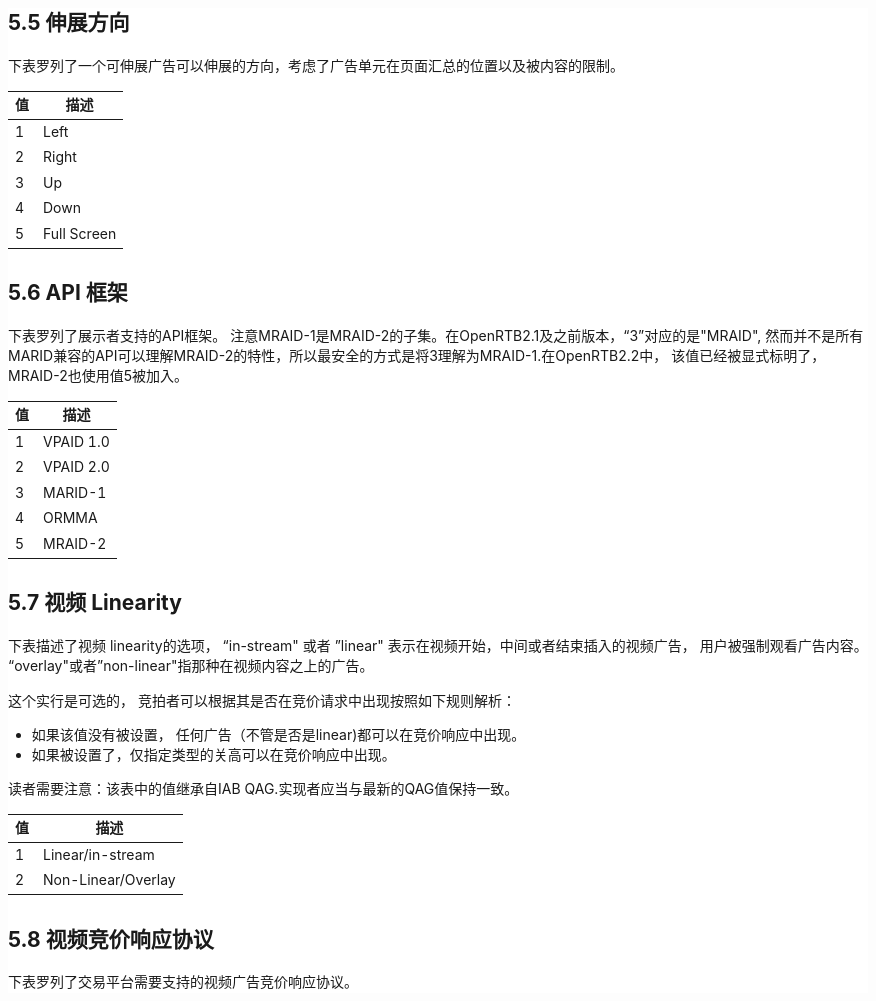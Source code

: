 
## 5.5 伸展方向

下表罗列了一个可伸展广告可以伸展的方向，考虑了广告单元在页面汇总的位置以及被内容的限制。

| 值 | 描述 |
| --- | --- |
| 1 | Left |
| 2 | Right |
| 3 | Up |
| 4 | Down |
| 5 | Full Screen |

## 5.6 API 框架
下表罗列了展示者支持的API框架。 注意MRAID-1是MRAID-2的子集。在OpenRTB2.1及之前版本，“3”对应的是"MRAID", 然而并不是所有MARID兼容的API可以理解MRAID-2的特性，所以最安全的方式是将3理解为MRAID-1.在OpenRTB2.2中， 该值已经被显式标明了， MRAID-2也使用值5被加入。

| 值 | 描述 |
| --- | --- |
| 1 | VPAID 1.0 |
| 2 | VPAID 2.0 |
| 3 | MARID-1 |
| 4 | ORMMA |
| 5 | MRAID-2 |

## 5.7 视频 Linearity
下表描述了视频 linearity的选项， “in-stream" 或者 ”linear" 表示在视频开始，中间或者结束插入的视频广告， 用户被强制观看广告内容。 “overlay"或者”non-linear"指那种在视频内容之上的广告。

这个实行是可选的， 竞拍者可以根据其是否在竞价请求中出现按照如下规则解析：
- 如果该值没有被设置， 任何广告（不管是否是linear)都可以在竞价响应中出现。
- 如果被设置了，仅指定类型的关高可以在竞价响应中出现。

读者需要注意：该表中的值继承自IAB QAG.实现者应当与最新的QAG值保持一致。

| 值 | 描述 |
| --- | --- |
| 1 | Linear/in-stream |
| 2 | Non-Linear/Overlay |

## 5.8 视频竞价响应协议

下表罗列了交易平台需要支持的视频广告竞价响应协议。
